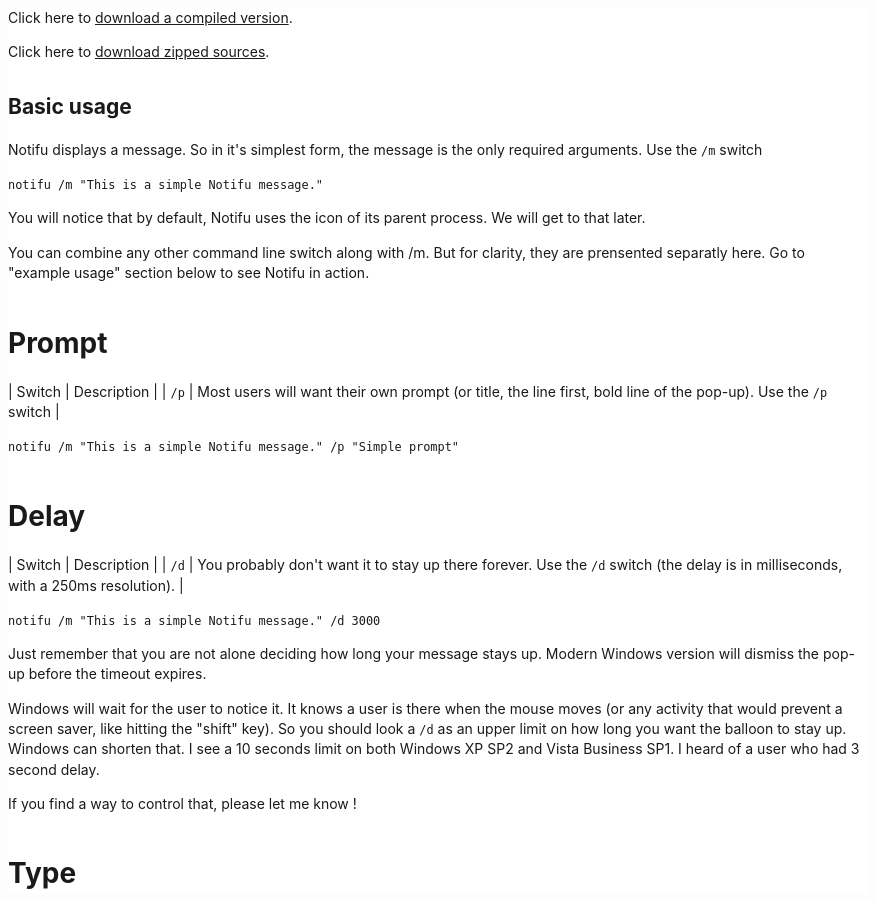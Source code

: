 Click here to [download a compiled version](http://www.paralint.com/projects/notifu/dl/notifu-1.7.0.zip).

Click here to [download zipped sources](http://www.paralint.com/projects/notifu/dl/notifu-src-1.7.0.zip).

Basic usage
-----------

Notifu displays a message. So in it's simplest form, the message is the only required arguments. Use the `/m` switch

```
notifu /m "This is a simple Notifu message."
```

You will notice that by default, Notifu uses the icon of its parent process. We will get to that later.

You can combine any other command line switch along with /m. But for clarity, they are prensented separatly here. Go to "example usage" section below to see Notifu in action.

Prompt
======


| Switch | Description |
| `/p` |  Most users will want their own prompt (or title, the line first, bold line of the pop-up). Use the `/p` switch |

```
notifu /m "This is a simple Notifu message." /p "Simple prompt"
```

Delay
=====

| Switch | Description |
| `/d` | You probably don't want it to stay up there forever. Use the `/d` switch (the delay is in milliseconds, with a 250ms resolution). |

```
notifu /m "This is a simple Notifu message." /d 3000
```

Just remember that you are not alone deciding how long your message stays up. Modern Windows version will dismiss the pop-up before the timeout expires.

Windows will wait for the user to notice it. It knows a user is there when the mouse moves (or any activity that would prevent a screen saver, like hitting the "shift" key). So you should look a `/d` as an upper limit on how long you want the balloon to stay up. Windows can shorten that. I see a 10 seconds limit on both Windows XP SP2 and Vista Business SP1. I heard of a user who had 3 second delay.

If you find a way to control that, please let me know !

Type
====
